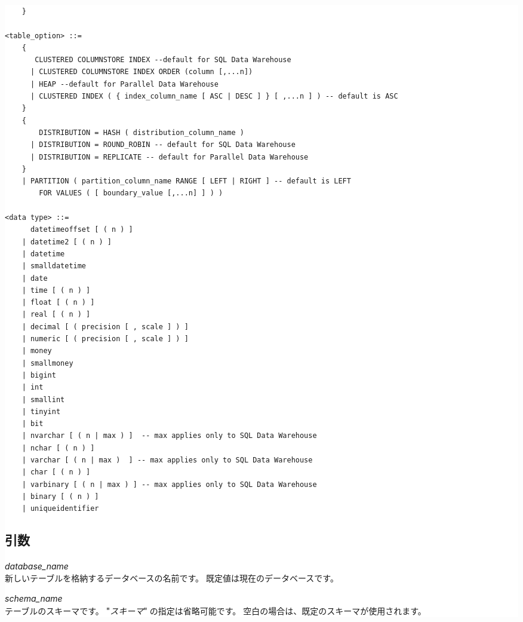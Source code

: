 ```
    }

<table_option> ::=
    {
       CLUSTERED COLUMNSTORE INDEX --default for SQL Data Warehouse 
      | CLUSTERED COLUMNSTORE INDEX ORDER (column [,...n])  
      | HEAP --default for Parallel Data Warehouse
      | CLUSTERED INDEX ( { index_column_name [ ASC | DESC ] } [ ,...n ] ) -- default is ASC
    }  
    {
        DISTRIBUTION = HASH ( distribution_column_name )
      | DISTRIBUTION = ROUND_ROBIN -- default for SQL Data Warehouse
      | DISTRIBUTION = REPLICATE -- default for Parallel Data Warehouse
    }
    | PARTITION ( partition_column_name RANGE [ LEFT | RIGHT ] -- default is LEFT  
        FOR VALUES ( [ boundary_value [,...n] ] ) )

<data type> ::=
      datetimeoffset [ ( n ) ]  
    | datetime2 [ ( n ) ]  
    | datetime  
    | smalldatetime  
    | date  
    | time [ ( n ) ]  
    | float [ ( n ) ]  
    | real [ ( n ) ]  
    | decimal [ ( precision [ , scale ] ) ]   
    | numeric [ ( precision [ , scale ] ) ]   
    | money  
    | smallmoney  
    | bigint  
    | int   
    | smallint  
    | tinyint  
    | bit  
    | nvarchar [ ( n | max ) ]  -- max applies only to SQL Data Warehouse 
    | nchar [ ( n ) ]  
    | varchar [ ( n | max )  ] -- max applies only to SQL Data Warehouse  
    | char [ ( n ) ]  
    | varbinary [ ( n | max ) ] -- max applies only to SQL Data Warehouse  
    | binary [ ( n ) ]  
    | uniqueidentifier  
```  

<a name="Arguments"></a>
## <a name="arguments"></a>引数

 *database_name*  
 新しいテーブルを格納するデータベースの名前です。 既定値は現在のデータベースです。  
  
 *schema_name*  
 テーブルのスキーマです。 "*スキーマ*" の指定は省略可能です。 空白の場合は、既定のスキーマが使用されます。  
  